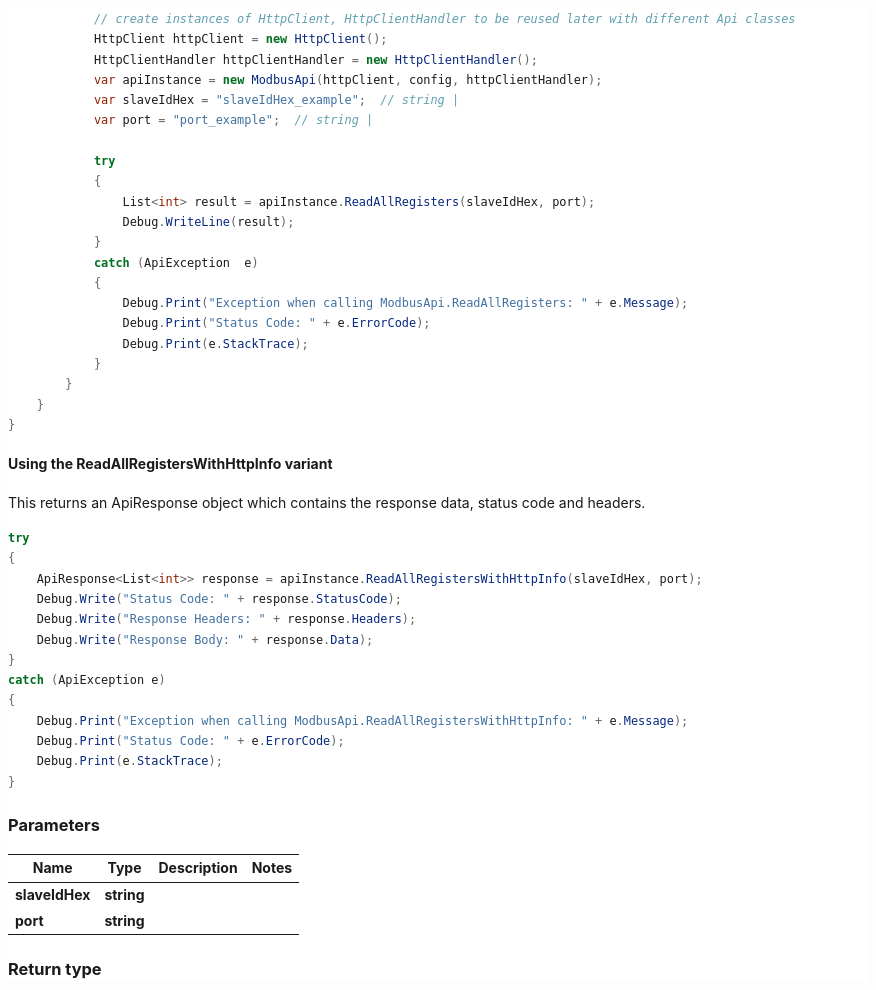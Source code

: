 ```csharp
            // create instances of HttpClient, HttpClientHandler to be reused later with different Api classes
            HttpClient httpClient = new HttpClient();
            HttpClientHandler httpClientHandler = new HttpClientHandler();
            var apiInstance = new ModbusApi(httpClient, config, httpClientHandler);
            var slaveIdHex = "slaveIdHex_example";  // string | 
            var port = "port_example";  // string | 

            try
            {
                List<int> result = apiInstance.ReadAllRegisters(slaveIdHex, port);
                Debug.WriteLine(result);
            }
            catch (ApiException  e)
            {
                Debug.Print("Exception when calling ModbusApi.ReadAllRegisters: " + e.Message);
                Debug.Print("Status Code: " + e.ErrorCode);
                Debug.Print(e.StackTrace);
            }
        }
    }
}
```

#### Using the ReadAllRegistersWithHttpInfo variant
This returns an ApiResponse object which contains the response data, status code and headers.

```csharp
try
{
    ApiResponse<List<int>> response = apiInstance.ReadAllRegistersWithHttpInfo(slaveIdHex, port);
    Debug.Write("Status Code: " + response.StatusCode);
    Debug.Write("Response Headers: " + response.Headers);
    Debug.Write("Response Body: " + response.Data);
}
catch (ApiException e)
{
    Debug.Print("Exception when calling ModbusApi.ReadAllRegistersWithHttpInfo: " + e.Message);
    Debug.Print("Status Code: " + e.ErrorCode);
    Debug.Print(e.StackTrace);
}
```

### Parameters

| Name | Type | Description | Notes |
|------|------|-------------|-------|
| **slaveIdHex** | **string** |  |  |
| **port** | **string** |  |  |

### Return type
